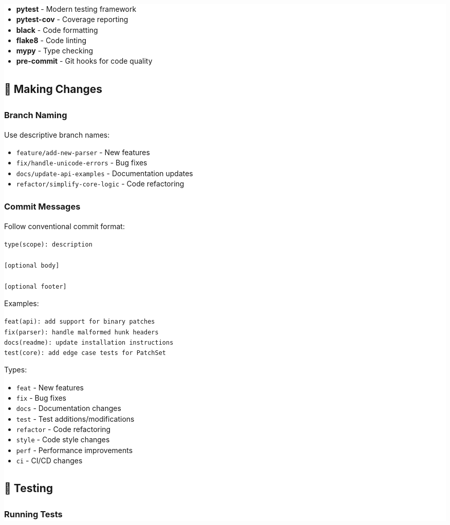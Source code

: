 - **pytest** - Modern testing framework
- **pytest-cov** - Coverage reporting
- **black** - Code formatting
- **flake8** - Code linting
- **mypy** - Type checking
- **pre-commit** - Git hooks for code quality

## 📝 Making Changes

### Branch Naming

Use descriptive branch names:

- `feature/add-new-parser` - New features
- `fix/handle-unicode-errors` - Bug fixes
- `docs/update-api-examples` - Documentation updates
- `refactor/simplify-core-logic` - Code refactoring

### Commit Messages

Follow conventional commit format:

```
type(scope): description

[optional body]

[optional footer]
```

Examples:

```
feat(api): add support for binary patches
fix(parser): handle malformed hunk headers
docs(readme): update installation instructions
test(core): add edge case tests for PatchSet
```

Types:

- `feat` - New features
- `fix` - Bug fixes
- `docs` - Documentation changes
- `test` - Test additions/modifications
- `refactor` - Code refactoring
- `style` - Code style changes
- `perf` - Performance improvements
- `ci` - CI/CD changes

## 🧪 Testing

### Running Tests
